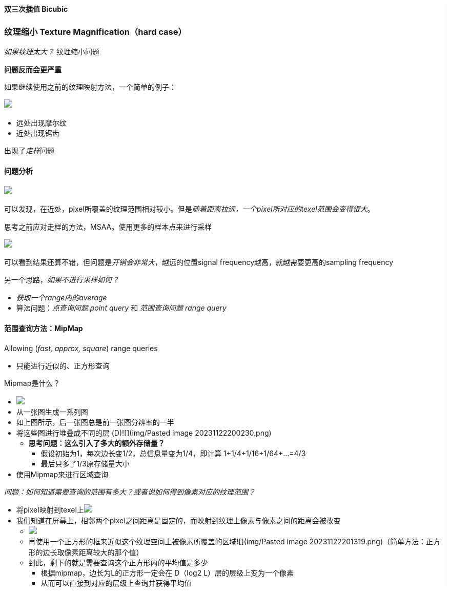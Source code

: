 #### 双三次插值 Bicubic


### 纹理缩小 Texture Magnification（hard case） 

*如果纹理太大？* 纹理缩小问题

**问题反而会更严重**

如果继续使用之前的纹理映射方法，一个简单的例子：

![](Pasted%20image%2020231122195241.png)

- 远处出现摩尔纹
- 近处出现锯齿

出现了*走样*问题

#### 问题分析

![](Pasted%20image%2020231122195309.png)

可以发现，在近处，pixel所覆盖的纹理范围相对较小。但是*随着距离拉远，一个pixel所对应的texel范围会变得很大*。

思考之前应对走样的方法，MSAA。使用更多的样本点来进行采样

![](Pasted%20image%2020231122195515.png)

可以看到结果还算不错，但问题是*开销会非常大*，越远的位置signal frequency越高，就越需要更高的sampling frequency

另一个思路，*如果不进行采样如何？*
- *获取一个range内的average*
- 算法问题：*点查询问题 point query* 和 *范围查询问题 range query*

#### 范围查询方法：MipMap 

Allowing (*fast, approx, square*) range queries

- 只能进行近似的、正方形查询

Mipmap是什么？
- ![](Pasted%20image%2020231122200104.png)
- 从一张图生成一系列图
- 如上图所示，后一张图总是前一张图分辨率的一半
- 将这些图进行堆叠成不同的层 (D)![](img/Pasted image 20231122200230.png)
	- **思考问题：这么引入了多大的额外存储量？**
		- 假设初始为1，每次边长变1/2，总信息量变为1/4，即计算 1+1/4+1/16+1/64+...=4/3
		- 最后只多了1/3原存储量大小
- 使用Mipmap来进行区域查询

*问题：如何知道需要查询的范围有多大？或者说如何得到像素对应的纹理范围？*
- 将pixel映射到texel上![](Pasted%20image%2020231122201134.png)
- 我们知道在屏幕上，相邻两个pixel之间距离是固定的，而映射到纹理上像素与像素之间的距离会被改变
	- ![](Pasted%20image%2020231122201203.png)
	- 再使用一个正方形的框来近似这个纹理空间上被像素所覆盖的区域![](img/Pasted image 20231122201319.png)（简单方法：正方形的边长取像素距离较大的那个值）
	- 到此，剩下的就是需要查询这个正方形内的平均值是多少
		- 根据mipmap，边长为L的正方形一定会在 D（log2 L）层的层级上变为一个像素
		- 从而可以直接到对应的层级上查询并获得平均值
